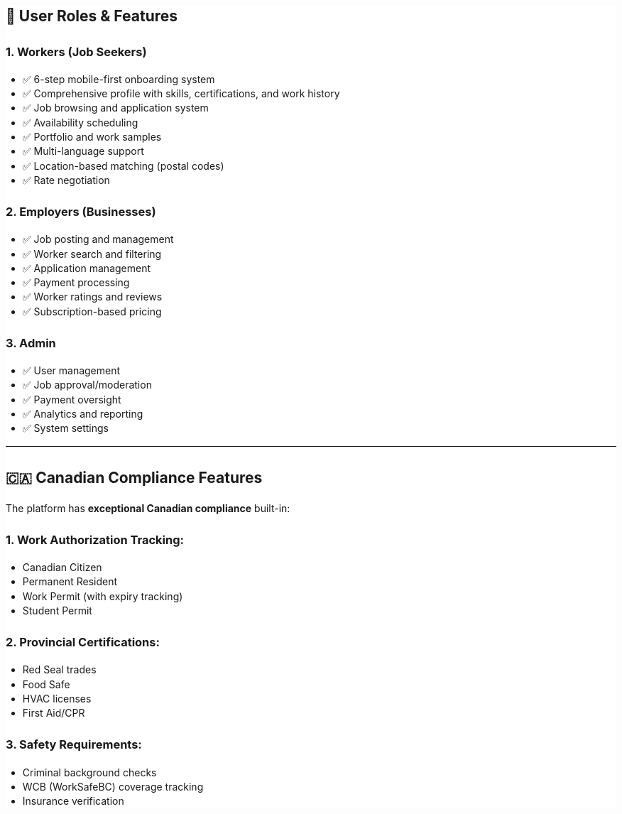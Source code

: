 ## **👥 User Roles & Features**

### **1. Workers (Job Seekers)**
- ✅ 6-step mobile-first onboarding system
- ✅ Comprehensive profile with skills, certifications, and work history
- ✅ Job browsing and application system
- ✅ Availability scheduling
- ✅ Portfolio and work samples
- ✅ Multi-language support
- ✅ Location-based matching (postal codes)
- ✅ Rate negotiation

### **2. Employers (Businesses)**
- ✅ Job posting and management
- ✅ Worker search and filtering
- ✅ Application management
- ✅ Payment processing
- ✅ Worker ratings and reviews
- ✅ Subscription-based pricing

### **3. Admin**
- ✅ User management
- ✅ Job approval/moderation
- ✅ Payment oversight
- ✅ Analytics and reporting
- ✅ System settings

---

## **🇨🇦 Canadian Compliance Features**

The platform has **exceptional Canadian compliance** built-in:

### **1. Work Authorization Tracking:**
- Canadian Citizen
- Permanent Resident
- Work Permit (with expiry tracking)
- Student Permit

### **2. Provincial Certifications:**
- Red Seal trades
- Food Safe
- HVAC licenses
- First Aid/CPR

### **3. Safety Requirements:**
- Criminal background checks
- WCB (WorkSafeBC) coverage tracking
- Insurance verification

